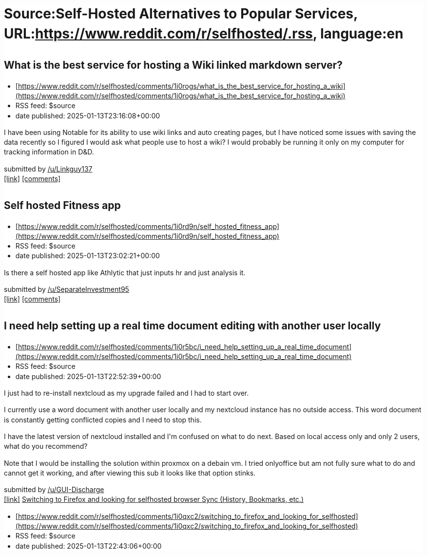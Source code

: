 # Source:Self-Hosted Alternatives to Popular Services, URL:https://www.reddit.com/r/selfhosted/.rss, language:en

## What is the best service for hosting a Wiki linked markdown server?
 - [https://www.reddit.com/r/selfhosted/comments/1i0rogs/what_is_the_best_service_for_hosting_a_wiki](https://www.reddit.com/r/selfhosted/comments/1i0rogs/what_is_the_best_service_for_hosting_a_wiki)
 - RSS feed: $source
 - date published: 2025-01-13T23:16:08+00:00

<div class="md"><p>I have been using Notable for its ability to use wiki links and auto creating pages, but I have noticed some issues with saving the data recently so I figured I would ask what people use to host a wiki? I would probably be running it only on my computer for tracking information in D&amp;D.</p> </div> &#32; submitted by &#32; <a href="https://www.reddit.com/user/Linkguy137"> /u/Linkguy137 </a> <br/> <span><a href="https://www.reddit.com/r/selfhosted/comments/1i0rogs/what_is_the_best_service_for_hosting_a_wiki/">[link]</a></span> &#32; <span><a href="https://www.reddit.com/r/selfhosted/comments/1i0rogs/what_is_the_best_service_for_hosting_a_wiki/">[comments]</a></span>

## Self hosted Fitness app
 - [https://www.reddit.com/r/selfhosted/comments/1i0rd9n/self_hosted_fitness_app](https://www.reddit.com/r/selfhosted/comments/1i0rd9n/self_hosted_fitness_app)
 - RSS feed: $source
 - date published: 2025-01-13T23:02:21+00:00

<div class="md"><p>Is there a self hosted app like Athlytic that just inputs hr and just analysis it.</p> </div> &#32; submitted by &#32; <a href="https://www.reddit.com/user/SeparateInvestment95"> /u/SeparateInvestment95 </a> <br/> <span><a href="https://www.reddit.com/r/selfhosted/comments/1i0rd9n/self_hosted_fitness_app/">[link]</a></span> &#32; <span><a href="https://www.reddit.com/r/selfhosted/comments/1i0rd9n/self_hosted_fitness_app/">[comments]</a></span>

## I need help setting up a real time document editing with another user locally
 - [https://www.reddit.com/r/selfhosted/comments/1i0r5bc/i_need_help_setting_up_a_real_time_document](https://www.reddit.com/r/selfhosted/comments/1i0r5bc/i_need_help_setting_up_a_real_time_document)
 - RSS feed: $source
 - date published: 2025-01-13T22:52:39+00:00

<div class="md"><p>I just had to re-install nextcloud as my upgrade failed and I had to start over.</p> <p>I currently use a word document with another user locally and my nextcloud instance has no outside access. This word document is constantly getting conflicted copies and I need to stop this.</p> <p>I have the latest version of nextcloud installed and I&#39;m confused on what to do next. Based on local access only and only 2 users, what do you recommend?</p> <p>Note that I would be installing the solution within proxmox on a debain vm. I tried onlyoffice but am not fully sure what to do and cannot get it working, and after viewing this sub it looks like that option stinks.</p> </div> &#32; submitted by &#32; <a href="https://www.reddit.com/user/GUI-Discharge"> /u/GUI-Discharge </a> <br/> <span><a href="https://www.reddit.com/r/selfhosted/comments/1i0r5bc/i_need_help_setting_up_a_real_time_document/">[link]</a></span> &#32; <span><a href="https://www.r

## Switching to Firefox and looking for selfhosted browser Sync (History, Bookmarks, etc.)
 - [https://www.reddit.com/r/selfhosted/comments/1i0qxc2/switching_to_firefox_and_looking_for_selfhosted](https://www.reddit.com/r/selfhosted/comments/1i0qxc2/switching_to_firefox_and_looking_for_selfhosted)
 - RSS feed: $source
 - date published: 2025-01-13T22:43:06+00:00
